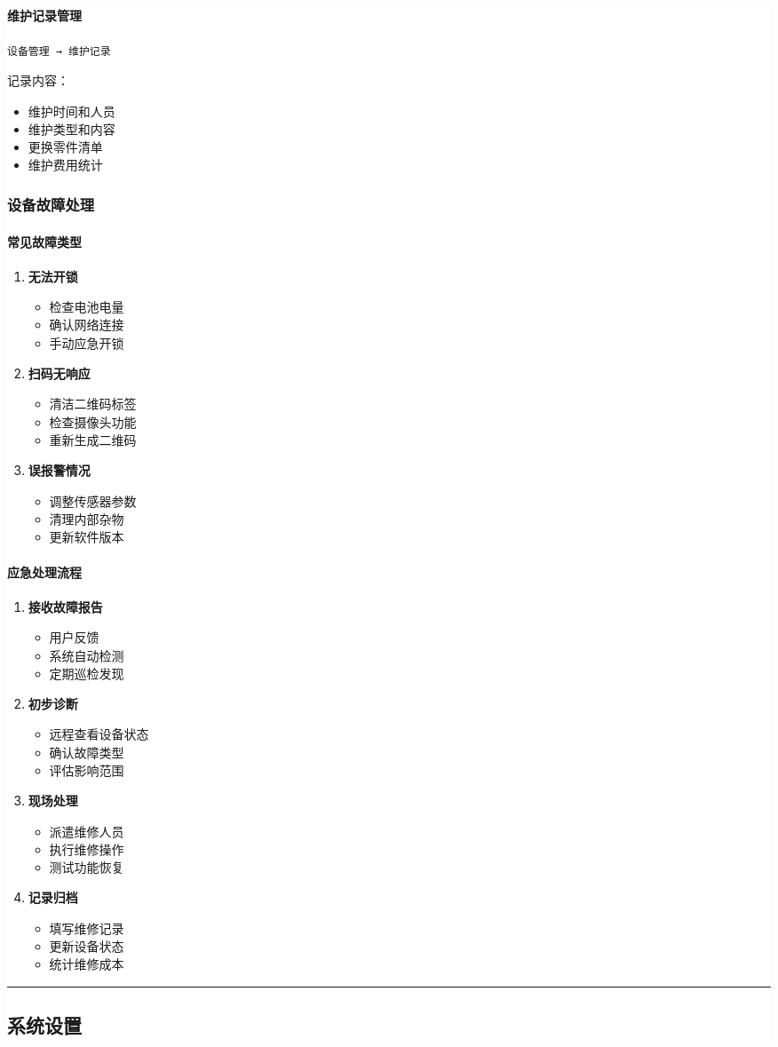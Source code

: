 #### 维护记录管理
```
设备管理 → 维护记录
```

记录内容：
- 维护时间和人员
- 维护类型和内容
- 更换零件清单
- 维护费用统计

### 设备故障处理

#### 常见故障类型

1. **无法开锁**
   - 检查电池电量
   - 确认网络连接
   - 手动应急开锁

2. **扫码无响应**
   - 清洁二维码标签
   - 检查摄像头功能
   - 重新生成二维码

3. **误报警情况**
   - 调整传感器参数
   - 清理内部杂物
   - 更新软件版本

#### 应急处理流程

1. **接收故障报告**
   - 用户反馈
   - 系统自动检测
   - 定期巡检发现

2. **初步诊断**
   - 远程查看设备状态
   - 确认故障类型
   - 评估影响范围

3. **现场处理**
   - 派遣维修人员
   - 执行维修操作
   - 测试功能恢复

4. **记录归档**
   - 填写维修记录
   - 更新设备状态
   - 统计维修成本

---

## 系统设置
